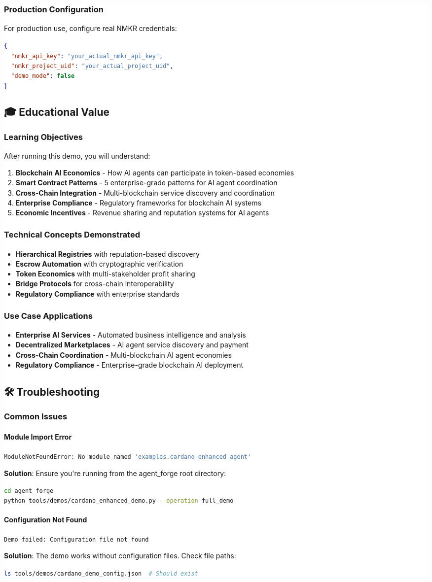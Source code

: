 ### **Production Configuration**
For production use, configure real NMKR credentials:
```json
{
  "nmkr_api_key": "your_actual_nmkr_api_key",
  "nmkr_project_uid": "your_actual_project_uid",
  "demo_mode": false
}
```

## 🎓 Educational Value

### **Learning Objectives**
After running this demo, you will understand:

1. **Blockchain AI Economics** - How AI agents can participate in token-based economies
2. **Smart Contract Patterns** - 5 enterprise-grade patterns for AI agent coordination
3. **Cross-Chain Integration** - Multi-blockchain service discovery and coordination
4. **Enterprise Compliance** - Regulatory frameworks for blockchain AI systems
5. **Economic Incentives** - Revenue sharing and reputation systems for AI agents

### **Technical Concepts Demonstrated**
- **Hierarchical Registries** with reputation-based discovery
- **Escrow Automation** with cryptographic verification
- **Token Economics** with multi-stakeholder profit sharing
- **Bridge Protocols** for cross-chain interoperability
- **Regulatory Compliance** with enterprise standards

### **Use Case Applications**
- **Enterprise AI Services** - Automated business intelligence and analysis
- **Decentralized Marketplaces** - AI agent service discovery and payment
- **Cross-Chain Coordination** - Multi-blockchain AI agent economies
- **Regulatory Compliance** - Enterprise-grade blockchain AI deployment

## 🛠️ Troubleshooting

### **Common Issues**

#### **Module Import Error**
```bash
ModuleNotFoundError: No module named 'examples.cardano_enhanced_agent'
```
**Solution**: Ensure you're running from the agent_forge root directory:
```bash
cd agent_forge
python tools/demos/cardano_enhanced_demo.py --operation full_demo
```

#### **Configuration Not Found**
```bash
Demo failed: Configuration file not found
```
**Solution**: The demo works without configuration files. Check file paths:
```bash
ls tools/demos/cardano_demo_config.json  # Should exist
```
